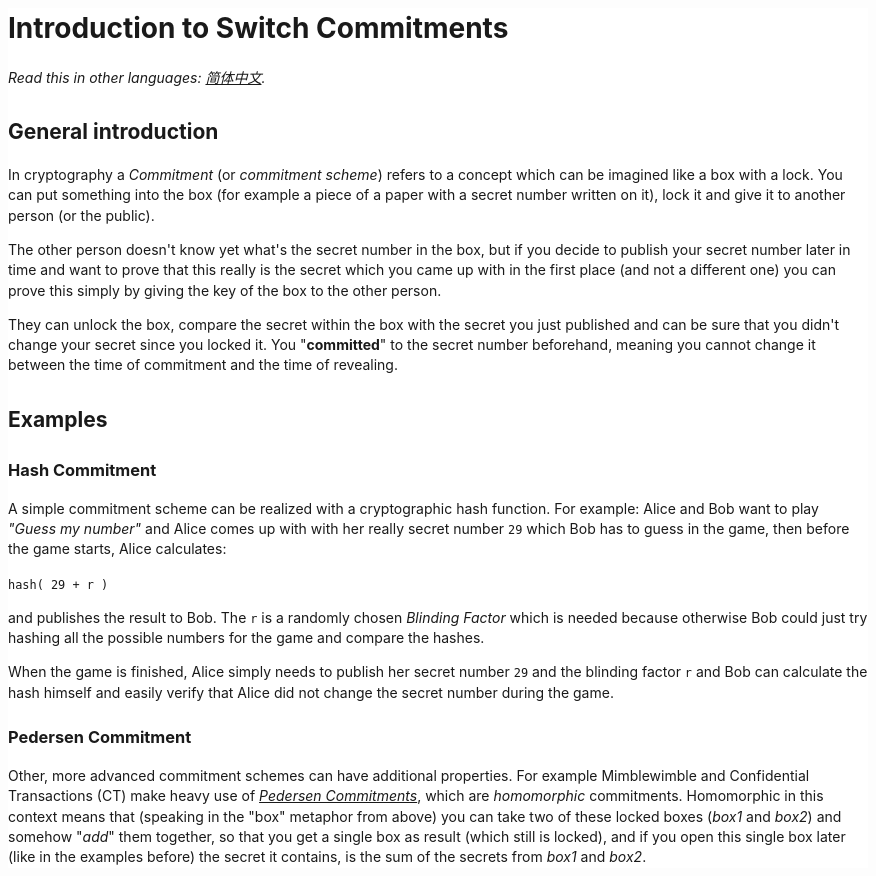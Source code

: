 # Introduction to Switch Commitments

*Read this in other languages: [简体中文](switch_commitment_ZH-CN.md).*

## General introduction

In cryptography a _Commitment_ (or _commitment scheme_) refers to a concept which can be imagined
like a box with a lock. You can put something into the box (for example a piece of a paper with a
secret number written on it), lock it and give it to another person (or the public).

The other person doesn't know yet what's the secret number in the box, but if you decide to publish
your secret number later in time and want to prove that this really is the secret which you came
up with in the first place (and not a different one) you can prove this simply by giving the
key of the box to the other person.

They can unlock the box, compare the secret within the box with the secret you just published
and can be sure that you didn't change your secret since you locked it. You "**committed**"
to the secret number beforehand, meaning you cannot change it between the time of
commitment and the time of revealing.


## Examples

### Hash Commitment

A simple commitment scheme can be realized with a cryptographic hash function. For example: Alice and Bob
want to play _"Guess my number"_ and Alice comes up with with her really secret number `29` which
Bob has to guess in the game, then before the game starts, Alice calculates:

    hash( 29 + r )

and publishes the result to Bob. The `r` is a randomly chosen  _Blinding Factor_ which is
needed because otherwise Bob could just try hashing all the possible numbers for the game and
compare the hashes.

When the game is finished, Alice simply needs to publish her secret number `29` and the
blinding factor `r` and Bob can calculate the hash himself and easily verify that Alice
did not change the secret number during the game.


### Pedersen Commitment

Other, more advanced commitment schemes can have additional properties. For example Mimblewimble
and Confidential Transactions (CT) make heavy use of
_[Pedersen Commitments](https://link.springer.com/content/pdf/10.1007/3-540-46766-1_9.pdf)_,
which are _homomorphic_ commitments. Homomorphic in this context means that (speaking in the
"box" metaphor from above) you can take two of these locked boxes (_box1_ and _box2_) and
somehow "_add_" them together, so that you
get a single box as result (which still is locked), and if you open this single box later
(like in the examples before) the secret it contains, is the sum of the secrets
from _box1_ and _box2_.
